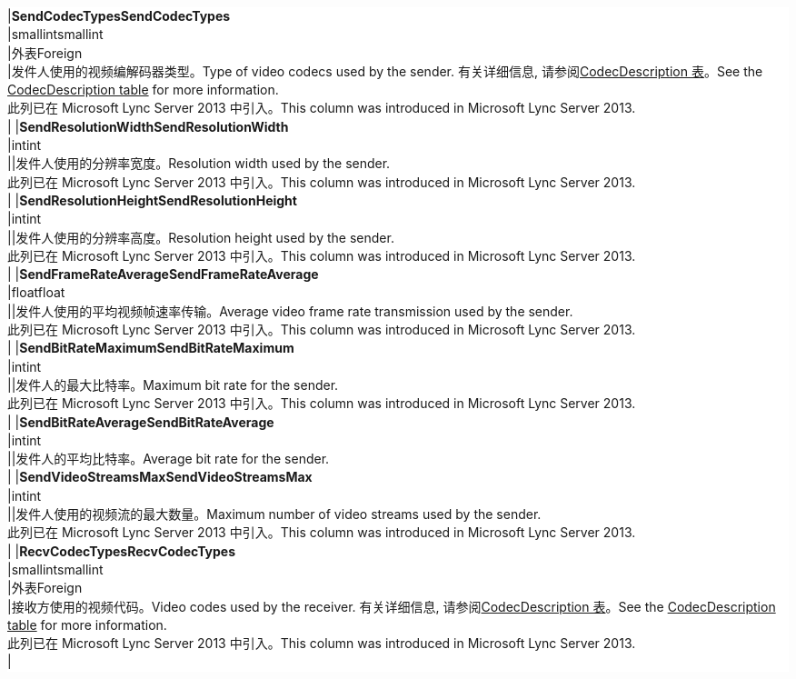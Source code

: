 |<span data-ttu-id="28b7f-306">**SendCodecTypes**</span><span class="sxs-lookup"><span data-stu-id="28b7f-306">**SendCodecTypes**</span></span> <br/> |<span data-ttu-id="28b7f-307">smallint</span><span class="sxs-lookup"><span data-stu-id="28b7f-307">smallint</span></span>  <br/> |<span data-ttu-id="28b7f-308">外表</span><span class="sxs-lookup"><span data-stu-id="28b7f-308">Foreign</span></span>  <br/> |<span data-ttu-id="28b7f-309">发件人使用的视频编解码器类型。</span><span class="sxs-lookup"><span data-stu-id="28b7f-309">Type of video codecs used by the sender.</span></span> <span data-ttu-id="28b7f-310">有关详细信息, 请参阅[CodecDescription 表](codecdescription.md)。</span><span class="sxs-lookup"><span data-stu-id="28b7f-310">See the [CodecDescription table](codecdescription.md) for more information.</span></span> <br/> <span data-ttu-id="28b7f-311">此列已在 Microsoft Lync Server 2013 中引入。</span><span class="sxs-lookup"><span data-stu-id="28b7f-311">This column was introduced in Microsoft Lync Server 2013.</span></span>  <br/> |
|<span data-ttu-id="28b7f-312">**SendResolutionWidth**</span><span class="sxs-lookup"><span data-stu-id="28b7f-312">**SendResolutionWidth**</span></span> <br/> |<span data-ttu-id="28b7f-313">int</span><span class="sxs-lookup"><span data-stu-id="28b7f-313">int</span></span>  <br/> ||<span data-ttu-id="28b7f-314">发件人使用的分辨率宽度。</span><span class="sxs-lookup"><span data-stu-id="28b7f-314">Resolution width used by the sender.</span></span>  <br/> <span data-ttu-id="28b7f-315">此列已在 Microsoft Lync Server 2013 中引入。</span><span class="sxs-lookup"><span data-stu-id="28b7f-315">This column was introduced in Microsoft Lync Server 2013.</span></span>  <br/> |
|<span data-ttu-id="28b7f-316">**SendResolutionHeight**</span><span class="sxs-lookup"><span data-stu-id="28b7f-316">**SendResolutionHeight**</span></span> <br/> |<span data-ttu-id="28b7f-317">int</span><span class="sxs-lookup"><span data-stu-id="28b7f-317">int</span></span>  <br/> ||<span data-ttu-id="28b7f-318">发件人使用的分辨率高度。</span><span class="sxs-lookup"><span data-stu-id="28b7f-318">Resolution height used by the sender.</span></span>  <br/> <span data-ttu-id="28b7f-319">此列已在 Microsoft Lync Server 2013 中引入。</span><span class="sxs-lookup"><span data-stu-id="28b7f-319">This column was introduced in Microsoft Lync Server 2013.</span></span>  <br/> |
|<span data-ttu-id="28b7f-320">**SendFrameRateAverage**</span><span class="sxs-lookup"><span data-stu-id="28b7f-320">**SendFrameRateAverage**</span></span> <br/> |<span data-ttu-id="28b7f-321">float</span><span class="sxs-lookup"><span data-stu-id="28b7f-321">float</span></span>  <br/> ||<span data-ttu-id="28b7f-322">发件人使用的平均视频帧速率传输。</span><span class="sxs-lookup"><span data-stu-id="28b7f-322">Average video frame rate transmission used by the sender.</span></span>  <br/> <span data-ttu-id="28b7f-323">此列已在 Microsoft Lync Server 2013 中引入。</span><span class="sxs-lookup"><span data-stu-id="28b7f-323">This column was introduced in Microsoft Lync Server 2013.</span></span>  <br/> |
|<span data-ttu-id="28b7f-324">**SendBitRateMaximum**</span><span class="sxs-lookup"><span data-stu-id="28b7f-324">**SendBitRateMaximum**</span></span> <br/> |<span data-ttu-id="28b7f-325">int</span><span class="sxs-lookup"><span data-stu-id="28b7f-325">int</span></span>  <br/> ||<span data-ttu-id="28b7f-326">发件人的最大比特率。</span><span class="sxs-lookup"><span data-stu-id="28b7f-326">Maximum bit rate for the sender.</span></span>  <br/> <span data-ttu-id="28b7f-327">此列已在 Microsoft Lync Server 2013 中引入。</span><span class="sxs-lookup"><span data-stu-id="28b7f-327">This column was introduced in Microsoft Lync Server 2013.</span></span>  <br/> |
|<span data-ttu-id="28b7f-328">**SendBitRateAverage**</span><span class="sxs-lookup"><span data-stu-id="28b7f-328">**SendBitRateAverage**</span></span> <br/> |<span data-ttu-id="28b7f-329">int</span><span class="sxs-lookup"><span data-stu-id="28b7f-329">int</span></span>  <br/> ||<span data-ttu-id="28b7f-330">发件人的平均比特率。</span><span class="sxs-lookup"><span data-stu-id="28b7f-330">Average bit rate for the sender.</span></span>  <br/> |
|<span data-ttu-id="28b7f-331">**SendVideoStreamsMax**</span><span class="sxs-lookup"><span data-stu-id="28b7f-331">**SendVideoStreamsMax**</span></span> <br/> |<span data-ttu-id="28b7f-332">int</span><span class="sxs-lookup"><span data-stu-id="28b7f-332">int</span></span>  <br/> ||<span data-ttu-id="28b7f-333">发件人使用的视频流的最大数量。</span><span class="sxs-lookup"><span data-stu-id="28b7f-333">Maximum number of video streams used by the sender.</span></span>  <br/> <span data-ttu-id="28b7f-334">此列已在 Microsoft Lync Server 2013 中引入。</span><span class="sxs-lookup"><span data-stu-id="28b7f-334">This column was introduced in Microsoft Lync Server 2013.</span></span>  <br/> |
|<span data-ttu-id="28b7f-335">**RecvCodecTypes**</span><span class="sxs-lookup"><span data-stu-id="28b7f-335">**RecvCodecTypes**</span></span> <br/> |<span data-ttu-id="28b7f-336">smallint</span><span class="sxs-lookup"><span data-stu-id="28b7f-336">smallint</span></span>  <br/> |<span data-ttu-id="28b7f-337">外表</span><span class="sxs-lookup"><span data-stu-id="28b7f-337">Foreign</span></span>  <br/> |<span data-ttu-id="28b7f-338">接收方使用的视频代码。</span><span class="sxs-lookup"><span data-stu-id="28b7f-338">Video codes used by the receiver.</span></span> <span data-ttu-id="28b7f-339">有关详细信息, 请参阅[CodecDescription 表](codecdescription.md)。</span><span class="sxs-lookup"><span data-stu-id="28b7f-339">See the [CodecDescription table](codecdescription.md) for more information.</span></span> <br/> <span data-ttu-id="28b7f-340">此列已在 Microsoft Lync Server 2013 中引入。</span><span class="sxs-lookup"><span data-stu-id="28b7f-340">This column was introduced in Microsoft Lync Server 2013.</span></span>  <br/> |